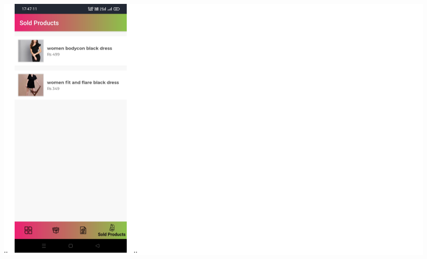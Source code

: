 .. <img src="https://github.com/ShankarCS065/EcommerceApplication/blob/main/app/src/main/assets/s9.jpg" width='250' height='510'> ..
